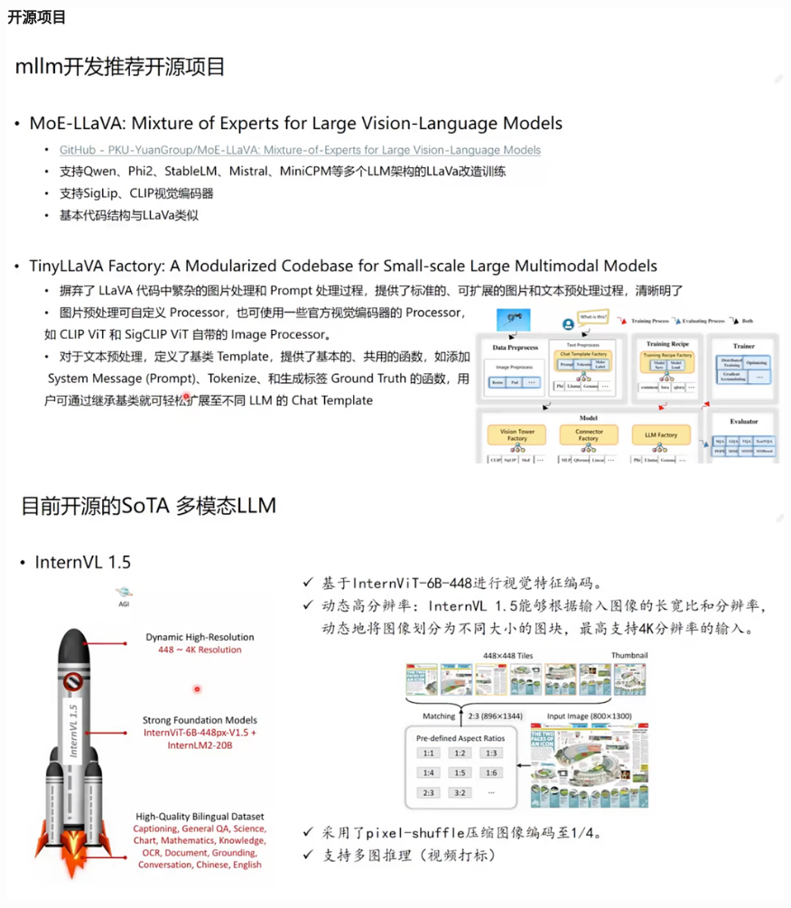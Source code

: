 ### 开源项目

![image-20241207230532748](./AI-Algorithms/image-20241207230532748.png)

![image-20241207230211854](./AI-Algorithms/image-20241207230211854.png)
